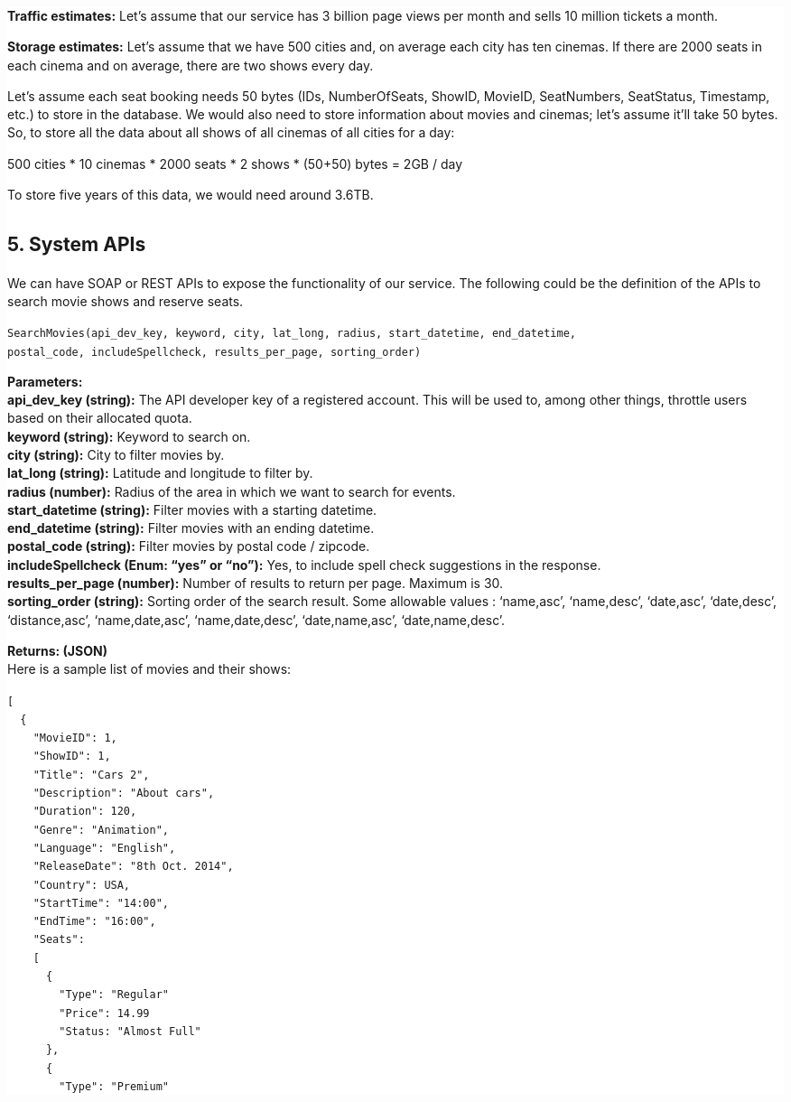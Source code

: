 **Traffic estimates:** Let’s assume that our service has 3 billion page views per month and sells 10 million tickets a month.

**Storage estimates:** Let’s assume that we have 500 cities and, on average each city has ten cinemas. If there are 2000 seats in each cinema and on average, there are two shows every day.

Let’s assume each seat booking needs 50 bytes (IDs, NumberOfSeats, ShowID, MovieID, SeatNumbers, SeatStatus, Timestamp, etc.) to store in the database. We would also need to store information about movies and cinemas; let’s assume it’ll take 50 bytes. So, to store all the data about all shows of all cinemas of all cities for a day:

500 cities * 10 cinemas * 2000 seats * 2 shows * (50+50) bytes = 2GB / day

To store five years of this data, we would need around 3.6TB.

## 5. System APIs

We can have SOAP or REST APIs to expose the functionality of our service. The following could be the definition of the APIs to search movie shows and reserve seats.

```
SearchMovies(api_dev_key, keyword, city, lat_long, radius, start_datetime, end_datetime, 
postal_code, includeSpellcheck, results_per_page, sorting_order)
```

**Parameters:**  
**api_dev_key (string):** The API developer key of a registered account. This will be used to, among other things, throttle users based on their allocated quota.  
**keyword (string):** Keyword to search on.  
**city (string):** City to filter movies by.  
**lat_long (string):** Latitude and longitude to filter by.  
**radius (number):** Radius of the area in which we want to search for events.  
**start_datetime (string):** Filter movies with a starting datetime.  
**end_datetime (string):** Filter movies with an ending datetime.  
**postal_code (string):** Filter movies by postal code / zipcode.  
**includeSpellcheck (Enum: “yes” or “no”):** Yes, to include spell check suggestions in the response.  
**results_per_page (number):** Number of results to return per page. Maximum is 30.  
**sorting_order (string):** Sorting order of the search result. Some allowable values : ‘name,asc’, ‘name,desc’, ‘date,asc’, ‘date,desc’, ‘distance,asc’, ‘name,date,asc’, ‘name,date,desc’, ‘date,name,asc’, ‘date,name,desc’.

**Returns: (JSON)**  
Here is a sample list of movies and their shows:

```
[
  {
    "MovieID": 1,
    "ShowID": 1,
    "Title": "Cars 2",
    "Description": "About cars",
    "Duration": 120,
    "Genre": "Animation",
    "Language": "English",
    "ReleaseDate": "8th Oct. 2014",
    "Country": USA,
    "StartTime": "14:00",
    "EndTime": "16:00",
    "Seats": 
    [
      {  
        "Type": "Regular"
        "Price": 14.99
        "Status: "Almost Full"
      },
      {  
        "Type": "Premium"
```